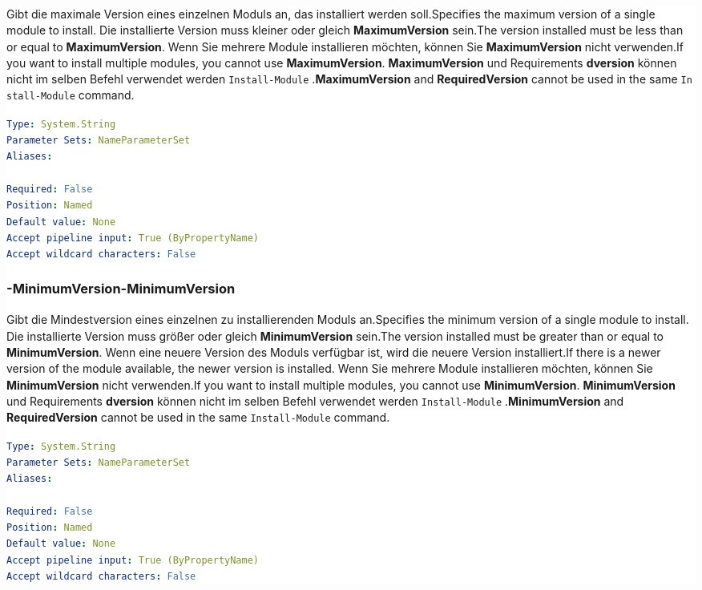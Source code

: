 <span data-ttu-id="47fd7-168">Gibt die maximale Version eines einzelnen Moduls an, das installiert werden soll.</span><span class="sxs-lookup"><span data-stu-id="47fd7-168">Specifies the maximum version of a single module to install.</span></span> <span data-ttu-id="47fd7-169">Die installierte Version muss kleiner oder gleich **MaximumVersion** sein.</span><span class="sxs-lookup"><span data-stu-id="47fd7-169">The version installed must be less than or equal to **MaximumVersion**.</span></span> <span data-ttu-id="47fd7-170">Wenn Sie mehrere Module installieren möchten, können Sie **MaximumVersion** nicht verwenden.</span><span class="sxs-lookup"><span data-stu-id="47fd7-170">If you want to install multiple modules, you cannot use **MaximumVersion**.</span></span> <span data-ttu-id="47fd7-171">**MaximumVersion** und Requirements **dversion** können nicht im selben Befehl verwendet werden `Install-Module` .</span><span class="sxs-lookup"><span data-stu-id="47fd7-171">**MaximumVersion** and **RequiredVersion** cannot be used in the same `Install-Module` command.</span></span>

```yaml
Type: System.String
Parameter Sets: NameParameterSet
Aliases:

Required: False
Position: Named
Default value: None
Accept pipeline input: True (ByPropertyName)
Accept wildcard characters: False
```

### <span data-ttu-id="47fd7-172">-MinimumVersion</span><span class="sxs-lookup"><span data-stu-id="47fd7-172">-MinimumVersion</span></span>

<span data-ttu-id="47fd7-173">Gibt die Mindestversion eines einzelnen zu installierenden Moduls an.</span><span class="sxs-lookup"><span data-stu-id="47fd7-173">Specifies the minimum version of a single module to install.</span></span> <span data-ttu-id="47fd7-174">Die installierte Version muss größer oder gleich **MinimumVersion** sein.</span><span class="sxs-lookup"><span data-stu-id="47fd7-174">The version installed must be greater than or equal to **MinimumVersion**.</span></span> <span data-ttu-id="47fd7-175">Wenn eine neuere Version des Moduls verfügbar ist, wird die neuere Version installiert.</span><span class="sxs-lookup"><span data-stu-id="47fd7-175">If there is a newer version of the module available, the newer version is installed.</span></span> <span data-ttu-id="47fd7-176">Wenn Sie mehrere Module installieren möchten, können Sie **MinimumVersion** nicht verwenden.</span><span class="sxs-lookup"><span data-stu-id="47fd7-176">If you want to install multiple modules, you cannot use **MinimumVersion**.</span></span>
<span data-ttu-id="47fd7-177">**MinimumVersion** und Requirements **dversion** können nicht im selben Befehl verwendet werden `Install-Module` .</span><span class="sxs-lookup"><span data-stu-id="47fd7-177">**MinimumVersion** and **RequiredVersion** cannot be used in the same `Install-Module` command.</span></span>

```yaml
Type: System.String
Parameter Sets: NameParameterSet
Aliases:

Required: False
Position: Named
Default value: None
Accept pipeline input: True (ByPropertyName)
Accept wildcard characters: False
```
